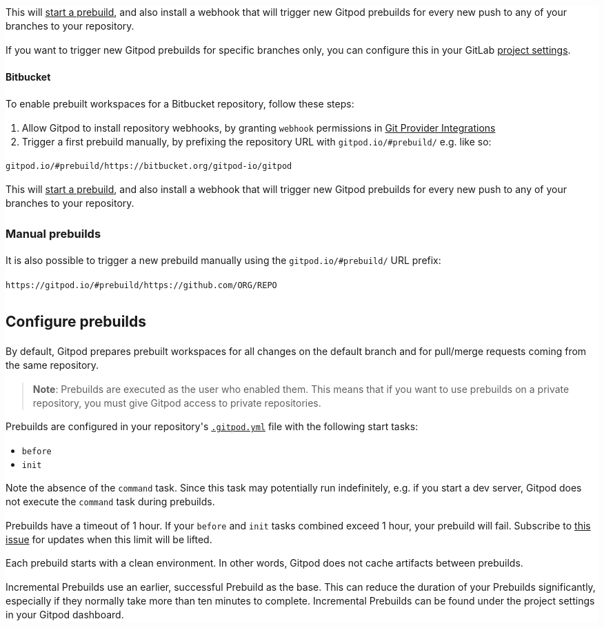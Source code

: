 This will [start a prebuild](#manual-execution-of-prebuild), and also install a webhook that will trigger new Gitpod prebuilds for every new push to any of your branches to your repository.

If you want to trigger new Gitpod prebuilds for specific branches only, you can configure this in your GitLab [project settings](https://docs.gitlab.com/ee/user/project/integrations/webhooks.html#branch-filtering).

#### Bitbucket

To enable prebuilt workspaces for a Bitbucket repository, follow these steps:

1. Allow Gitpod to install repository webhooks, by granting `webhook` permissions in [Git Provider Integrations](https://gitpod.io/integrations)
2. Trigger a first prebuild manually, by prefixing the repository URL with `gitpod.io/#prebuild/` e.g. like so:

```
gitpod.io/#prebuild/https://bitbucket.org/gitpod-io/gitpod
```

This will [start a prebuild](#manual-execution-of-prebuild), and also install a webhook that will trigger new Gitpod prebuilds for every new push to any of your branches to your repository.

### Manual prebuilds

It is also possible to trigger a new prebuild manually using the `gitpod.io/#prebuild/` URL prefix:

```
https://gitpod.io/#prebuild/https://github.com/ORG/REPO
```

## Configure prebuilds

By default, Gitpod prepares prebuilt workspaces for all changes on the default branch and for pull/merge requests coming from the same repository.

> **Note**: Prebuilds are executed as the user who enabled them. This means that if you want to use
> prebuilds on a private repository, you must give Gitpod access to private repositories.

Prebuilds are configured in your repository's [`.gitpod.yml`](/docs/references/gitpod-yml) file with the following start tasks:

- `before`
- `init`

Note the absence of the `command` task. Since this task may potentially run indefinitely, e.g. if you start a dev server, Gitpod does not execute the `command` task during prebuilds.

Prebuilds have a timeout of 1 hour. If your `before` and `init` tasks combined exceed 1 hour, your prebuild will fail. Subscribe to [this issue](https://github.com/gitpod-io/gitpod/issues/6283) for updates when this limit will be lifted.

Each prebuild starts with a clean environment. In other words, Gitpod does not cache artifacts between prebuilds.

Incremental Prebuilds use an earlier, successful Prebuild as the base. This can reduce the duration of your Prebuilds significantly, especially if they normally take more than ten minutes to complete. Incremental Prebuilds can be found under the project settings in your Gitpod dashboard.
